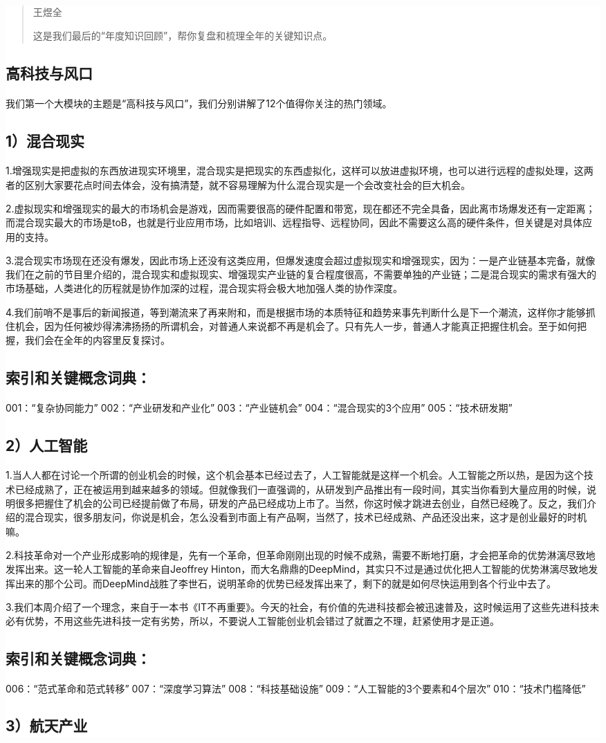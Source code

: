 > 王煜全
> 
> 这是我们最后的“年度知识回顾”，帮你复盘和梳理全年的关键知识点。

## 高科技与风口

我们第一个大模块的主题是“高科技与风口”，我们分别讲解了12个值得你关注的热门领域。

## 1）混合现实

1.增强现实是把虚拟的东西放进现实环境里，混合现实是把现实的东西虚拟化，这样可以放进虚拟环境，也可以进行远程的虚拟处理，这两者的区别大家要花点时间去体会，没有搞清楚，就不容易理解为什么混合现实是一个会改变社会的巨大机会。

2.虚拟现实和增强现实的最大的市场机会是游戏，因而需要很高的硬件配置和带宽，现在都还不完全具备，因此离市场爆发还有一定距离；而混合现实最大的市场是toB，也就是行业应用市场，比如培训、远程指导、远程协同，因此不需要这么高的硬件条件，但关键是对具体应用的支持。

3.混合现实市场现在还没有爆发，因此市场上还没有这类应用，但爆发速度会超过虚拟现实和增强现实，因为：一是产业链基本完备，就像我们在之前的节目里介绍的，混合现实和虚拟现实、增强现实产业链的复合程度很高，不需要单独的产业链；二是混合现实的需求有强大的市场基础，人类进化的历程就是协作加深的过程，混合现实将会极大地加强人类的协作深度。

4.我们前哨不是事后的新闻报道，等到潮流来了再来附和，而是根据市场的本质特征和趋势来事先判断什么是下一个潮流，这样你才能够抓住机会，因为任何被炒得沸沸扬扬的所谓机会，对普通人来说都不再是机会了。只有先人一步，普通人才能真正把握住机会。至于如何把握，我们会在全年的内容里反复探讨。

## 索引和关键概念词典：

001：“复杂协同能力”
002：“产业研发和产业化”
003：“产业链机会”
004：“混合现实的3个应用”
005：“技术研发期”

## 2）人工智能

1.当人人都在讨论一个所谓的创业机会的时候，这个机会基本已经过去了，人工智能就是这样一个机会。人工智能之所以热，是因为这个技术已经成熟了，正在被运用到越来越多的领域。但就像我们一直强调的，从研发到产品推出有一段时间，其实当你看到大量应用的时候，说明很多把握住了机会的公司已经提前做了布局，研发的产品已经成功上市了。当然，你这时候才跳进去创业，自然已经晚了。反之，我们介绍的混合现实，很多朋友问，你说是机会，怎么没看到市面上有产品啊，当然了，技术已经成熟、产品还没出来，这才是创业最好的时机嘛。

2.科技革命对一个产业形成影响的规律是，先有一个革命，但革命刚刚出现的时候不成熟，需要不断地打磨，才会把革命的优势淋漓尽致地发挥出来。这一轮人工智能的革命来自Jeoffrey Hinton，而大名鼎鼎的DeepMind，其实只不过是通过优化把人工智能的优势淋漓尽致地发挥出来的那个公司。而DeepMind战胜了李世石，说明革命的优势已经发挥出来了，剩下的就是如何尽快运用到各个行业中去了。

3.我们本周介绍了一个理念，来自于一本书《IT不再重要》。今天的社会，有价值的先进科技都会被迅速普及，这时候运用了这些先进科技未必有优势，不用这些先进科技一定有劣势，所以，不要说人工智能创业机会错过了就置之不理，赶紧使用才是正道。

## 索引和关键概念词典：

006：“范式革命和范式转移”
007：“深度学习算法”
008：“科技基础设施”
009：“人工智能的3个要素和4个层次”
010：“技术门槛降低”

## 3）航天产业
